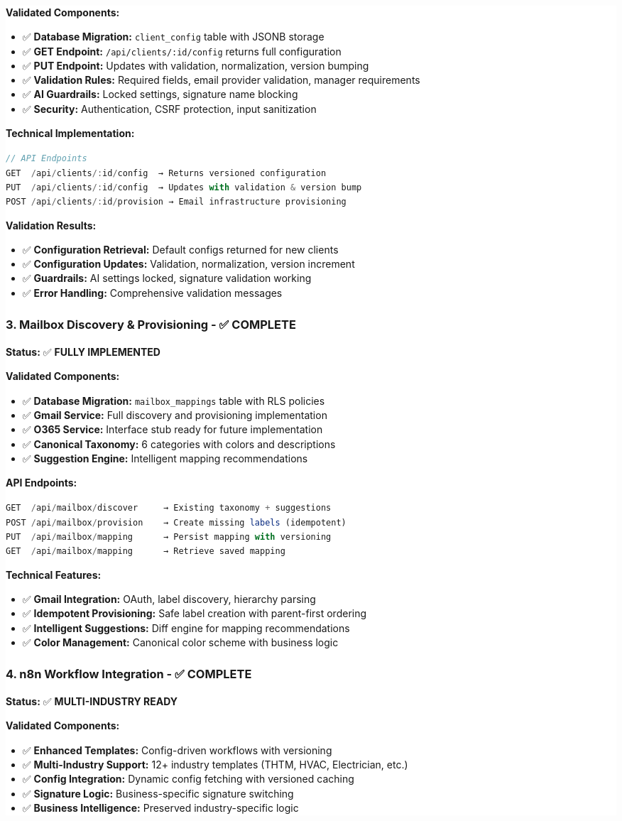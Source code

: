 **Validated Components:**
- ✅ **Database Migration:** `client_config` table with JSONB storage
- ✅ **GET Endpoint:** `/api/clients/:id/config` returns full configuration
- ✅ **PUT Endpoint:** Updates with validation, normalization, version bumping
- ✅ **Validation Rules:** Required fields, email provider validation, manager requirements
- ✅ **AI Guardrails:** Locked settings, signature name blocking
- ✅ **Security:** Authentication, CSRF protection, input sanitization

**Technical Implementation:**
```javascript
// API Endpoints
GET  /api/clients/:id/config  → Returns versioned configuration
PUT  /api/clients/:id/config  → Updates with validation & version bump
POST /api/clients/:id/provision → Email infrastructure provisioning
```

**Validation Results:**
- ✅ **Configuration Retrieval:** Default configs returned for new clients
- ✅ **Configuration Updates:** Validation, normalization, version increment
- ✅ **Guardrails:** AI settings locked, signature validation working
- ✅ **Error Handling:** Comprehensive validation messages

### **3. Mailbox Discovery & Provisioning - ✅ COMPLETE**

**Status:** ✅ **FULLY IMPLEMENTED**

**Validated Components:**
- ✅ **Database Migration:** `mailbox_mappings` table with RLS policies
- ✅ **Gmail Service:** Full discovery and provisioning implementation
- ✅ **O365 Service:** Interface stub ready for future implementation
- ✅ **Canonical Taxonomy:** 6 categories with colors and descriptions
- ✅ **Suggestion Engine:** Intelligent mapping recommendations

**API Endpoints:**
```javascript
GET  /api/mailbox/discover     → Existing taxonomy + suggestions
POST /api/mailbox/provision    → Create missing labels (idempotent)
PUT  /api/mailbox/mapping      → Persist mapping with versioning
GET  /api/mailbox/mapping      → Retrieve saved mapping
```

**Technical Features:**
- ✅ **Gmail Integration:** OAuth, label discovery, hierarchy parsing
- ✅ **Idempotent Provisioning:** Safe label creation with parent-first ordering
- ✅ **Intelligent Suggestions:** Diff engine for mapping recommendations
- ✅ **Color Management:** Canonical color scheme with business logic

### **4. n8n Workflow Integration - ✅ COMPLETE**

**Status:** ✅ **MULTI-INDUSTRY READY**

**Validated Components:**
- ✅ **Enhanced Templates:** Config-driven workflows with versioning
- ✅ **Multi-Industry Support:** 12+ industry templates (THTM, HVAC, Electrician, etc.)
- ✅ **Config Integration:** Dynamic config fetching with versioned caching
- ✅ **Signature Logic:** Business-specific signature switching
- ✅ **Business Intelligence:** Preserved industry-specific logic
